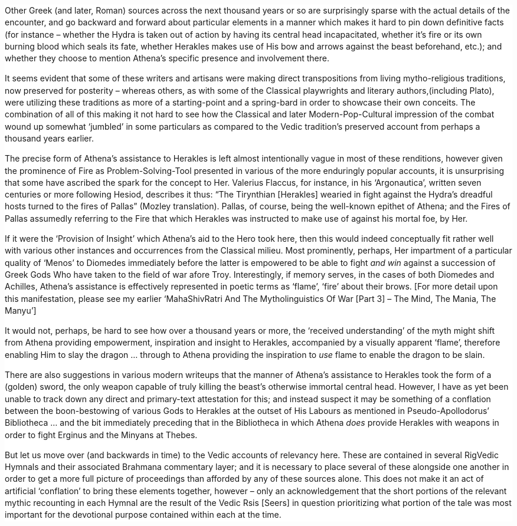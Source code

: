 Other Greek (and later, Roman) sources across the next thousand years or so are surprisingly sparse with the actual details of the encounter, and go backward and forward about particular elements in a manner which makes it hard to pin down definitive facts (for instance – whether the Hydra is taken out of action by having its central head incapacitated, whether it’s fire or its own burning blood which seals its fate, whether Herakles makes use of His bow and arrows against the beast beforehand, etc.); and whether they choose to mention Athena’s specific presence and involvement there.

It seems evident that some of these writers and artisans were making direct transpositions from living mytho-religious traditions, now preserved for posterity – whereas others, as with some of the Classical playwrights and literary authors,(including Plato), were utilizing these traditions as more of a starting-point and a spring-bard in order to showcase their own conceits. The combination of all of this making it not hard to see how the Classical and later Modern-Pop-Cultural impression of the combat wound up somewhat ‘jumbled’ in some particulars as compared to the Vedic tradition’s preserved account from perhaps a thousand years earlier.

The precise form of Athena’s assistance to Herakles is left almost intentionally vague in most of these renditions, however given the prominence of Fire as Problem-Solving-Tool presented in various of the more enduringly popular accounts, it is unsurprising that some have ascribed the spark for the concept to Her. Valerius Flaccus, for instance, in his ‘Argonautica’, written seven centuries or more following Hesiod, describes it thus: “The Tirynthian \[Herakles\] wearied in fight against the Hydra’s dreadful hosts turned to the fires of Pallas” (Mozley translation). Pallas, of course, being the well-known epithet of Athena; and the Fires of Pallas assumedly referring to the Fire that which Herakles was instructed to make use of against his mortal foe, by Her.

If it were the ‘Provision of Insight’ which Athena’s aid to the Hero took here, then this would indeed conceptually fit rather well with various other instances and occurrences from the Classical milieu. Most prominently, perhaps, Her impartment of a particular quality of ‘Menos’ to Diomedes immediately before the latter is empowered to be able to fight *and win* against a succession of Greek Gods Who have taken to the field of war afore Troy. Interestingly, if memory serves, in the cases of both Diomedes and Achilles, Athena’s assistance is effectively represented in poetic terms as ‘flame’, ‘fire’ about their brows. \[For more detail upon this manifestation, please see my earlier ‘MahaShivRatri And The Mytholinguistics Of War \[Part 3\] – The Mind, The Mania, The Manyu’\]

It would not, perhaps, be hard to see how over a thousand years or more, the ‘received understanding’ of the myth might shift from Athena providing empowerment, inspiration and insight to Herakles, accompanied by a visually apparent ‘flame’, therefore enabling Him to slay the dragon … through to Athena providing the inspiration to *use* flame to enable the dragon to be slain.

There are also suggestions in various modern writeups that the manner of Athena’s assistance to Herakles took the form of a (golden) sword, the only weapon capable of truly killing the beast’s otherwise immortal central head. However, I have as yet been unable to track down any direct and primary-text attestation for this; and instead suspect it may be something of a conflation between the boon-bestowing of various Gods to Herakles at the outset of His Labours as mentioned in Pseudo-Apollodorus’ Bibliotheca … and the bit immediately preceding that in the Bibliotheca in which Athena *does* provide Herakles with weapons in order to fight Erginus and the Minyans at Thebes.

But let us move over (and backwards in time) to the Vedic accounts of relevancy here. These are contained in several RigVedic Hymnals and their associated Brahmana commentary layer; and it is necessary to place several of these alongside one another in order to get a more full picture of proceedings than afforded by any of these sources alone. This does not make it an act of artificial ‘conflation’ to bring these elements together, however – only an acknowledgement that the short portions of the relevant mythic recounting in each Hymnal are the result of the Vedic Rsis \[Seers\] in question prioritizing what portion of the tale was most important for the devotional purpose contained within each at the time.
